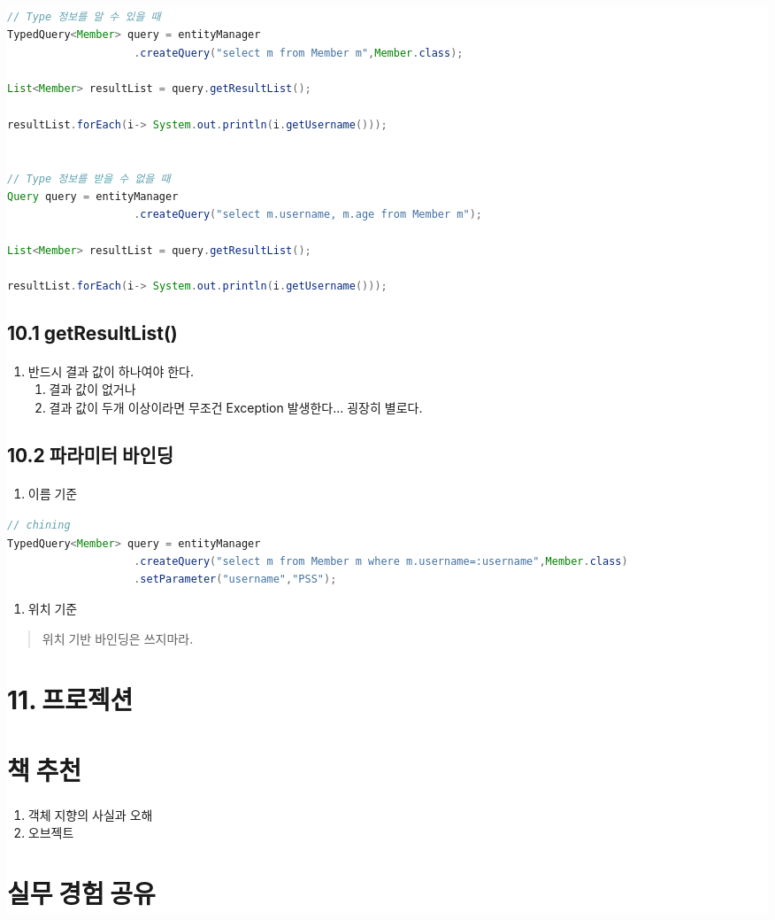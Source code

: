 ```java
// Type 정보를 알 수 있을 때
TypedQuery<Member> query = entityManager
                    .createQuery("select m from Member m",Member.class);

List<Member> resultList = query.getResultList();

resultList.forEach(i-> System.out.println(i.getUsername()));


// Type 정보를 받을 수 없을 때
Query query = entityManager
                    .createQuery("select m.username, m.age from Member m");

List<Member> resultList = query.getResultList();

resultList.forEach(i-> System.out.println(i.getUsername()));
```

## 10.1 getResultList()

1. 반드시 결과 값이 하나여야 한다.
   1. 결과 값이 없거나
   2. 결과 값이 두개 이상이라면 무조건 Exception 발생한다... 굉장히 별로다.

## 10.2 파라미터 바인딩

1. 이름 기준

```java
// chining
TypedQuery<Member> query = entityManager
                    .createQuery("select m from Member m where m.username=:username",Member.class)
                    .setParameter("username","PSS");


```

1. 위치 기준

> 위치 기반 바인딩은 쓰지마라.

# 11. 프로젝션

# 책 추천

1. 객체 지향의 사실과 오해
2. 오브젝트

# 실무 경험 공유
